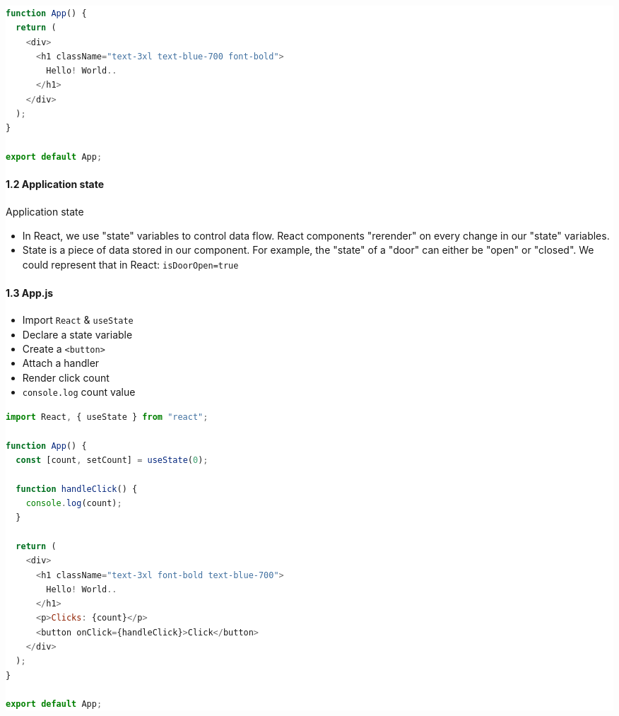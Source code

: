 ```javascript
function App() {
  return (
    <div>
      <h1 className="text-3xl text-blue-700 font-bold">
        Hello! World..
      </h1>
    </div>
  );
}

export default App;
```


#### 1.2 Application state
Application state
- In React, we use "state" variables to control data flow. React components "rerender" on every change in our "state" variables.
- State is a piece of data stored in our component. For example, the "state" of a "door" can either be "open" or "closed". We could represent that in React: `isDoorOpen=true`

#### 1.3 App.js
- Import `React` & `useState`
- Declare a state variable
- Create a `<button>`
- Attach a handler
- Render click count
- `console.log` count value

```javascript
import React, { useState } from "react";

function App() {
  const [count, setCount] = useState(0);

  function handleClick() {
    console.log(count);
  }

  return (
    <div>
      <h1 className="text-3xl font-bold text-blue-700">
        Hello! World..
      </h1>
      <p>Clicks: {count}</p>
      <button onClick={handleClick}>Click</button>
    </div>
  );
}

export default App;
```
